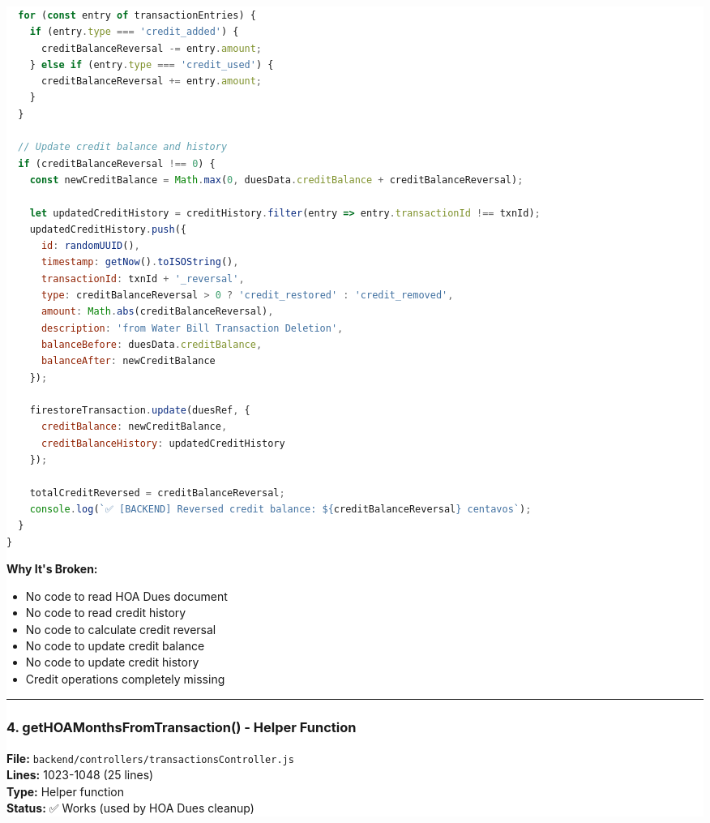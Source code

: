```javascript
  for (const entry of transactionEntries) {
    if (entry.type === 'credit_added') {
      creditBalanceReversal -= entry.amount;
    } else if (entry.type === 'credit_used') {
      creditBalanceReversal += entry.amount;
    }
  }
  
  // Update credit balance and history
  if (creditBalanceReversal !== 0) {
    const newCreditBalance = Math.max(0, duesData.creditBalance + creditBalanceReversal);
    
    let updatedCreditHistory = creditHistory.filter(entry => entry.transactionId !== txnId);
    updatedCreditHistory.push({
      id: randomUUID(),
      timestamp: getNow().toISOString(),
      transactionId: txnId + '_reversal',
      type: creditBalanceReversal > 0 ? 'credit_restored' : 'credit_removed',
      amount: Math.abs(creditBalanceReversal),
      description: 'from Water Bill Transaction Deletion',
      balanceBefore: duesData.creditBalance,
      balanceAfter: newCreditBalance
    });
    
    firestoreTransaction.update(duesRef, {
      creditBalance: newCreditBalance,
      creditBalanceHistory: updatedCreditHistory
    });
    
    totalCreditReversed = creditBalanceReversal;
    console.log(`✅ [BACKEND] Reversed credit balance: ${creditBalanceReversal} centavos`);
  }
}
```

**Why It's Broken:**
- No code to read HOA Dues document
- No code to read credit history
- No code to calculate credit reversal
- No code to update credit balance
- No code to update credit history
- Credit operations completely missing

---

### 4. getHOAMonthsFromTransaction() - Helper Function
**File:** `backend/controllers/transactionsController.js`  
**Lines:** 1023-1048 (25 lines)  
**Type:** Helper function  
**Status:** ✅ Works (used by HOA Dues cleanup)

